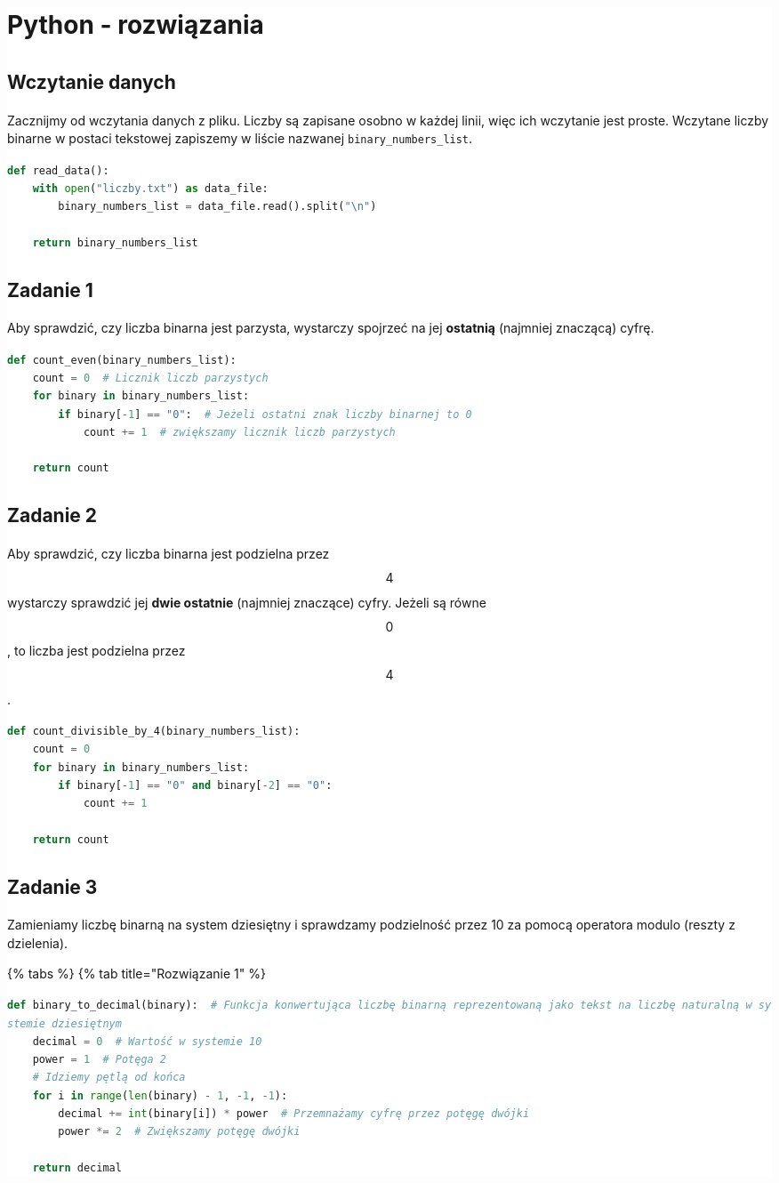 # Python - rozwiązania

## Wczytanie danych

Zacznijmy od wczytania danych z pliku. Liczby są zapisane osobno w każdej linii, więc ich wczytanie jest proste. Wczytane liczby binarne w postaci tekstowej zapiszemy w liście nazwanej `binary_numbers_list`.

```python
def read_data():
    with open("liczby.txt") as data_file:
        binary_numbers_list = data_file.read().split("\n")
    
    return binary_numbers_list
```

## Zadanie 1

Aby sprawdzić, czy liczba binarna jest parzysta, wystarczy spojrzeć na jej **ostatnią** (najmniej znaczącą) cyfrę.

```python
def count_even(binary_numbers_list):
    count = 0  # Licznik liczb parzystych
    for binary in binary_numbers_list:
        if binary[-1] == "0":  # Jeżeli ostatni znak liczby binarnej to 0
            count += 1  # zwiększamy licznik liczb parzystych
    
    return count
```

## Zadanie 2

Aby sprawdzić, czy liczba binarna jest podzielna przez $$4$$ wystarczy sprawdzić jej **dwie ostatnie** (najmniej znaczące) cyfry. Jeżeli są równe $$0$$, to liczba jest podzielna przez $$4$$.

```python
def count_divisible_by_4(binary_numbers_list):
    count = 0
    for binary in binary_numbers_list:
        if binary[-1] == "0" and binary[-2] == "0":
            count += 1

    return count
```

## Zadanie 3

Zamieniamy liczbę binarną na system dziesiętny i sprawdzamy podzielność przez 10 za pomocą operatora modulo (reszty z dzielenia).

{% tabs %}
{% tab title="Rozwiązanie 1" %}
```python
def binary_to_decimal(binary):  # Funkcja konwertująca liczbę binarną reprezentowaną jako tekst na liczbę naturalną w systemie dziesiętnym
    decimal = 0  # Wartość w systemie 10
    power = 1  # Potęga 2
    # Idziemy pętlą od końca
    for i in range(len(binary) - 1, -1, -1):
        decimal += int(binary[i]) * power  # Przemnażamy cyfrę przez potęgę dwójki
        power *= 2  # Zwiększamy potęgę dwójki
    
    return decimal
```